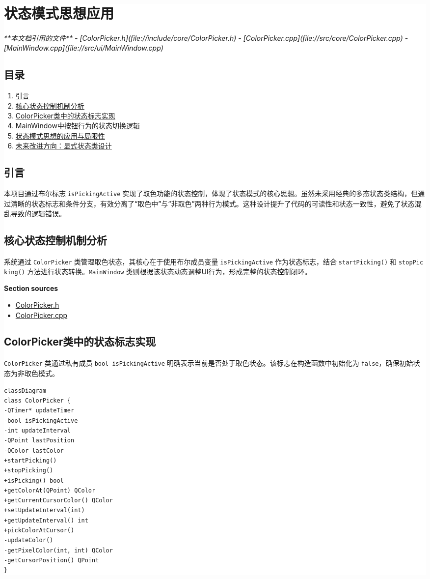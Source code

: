 # 状态模式思想应用

<cite>
**本文档引用的文件**
- [ColorPicker.h](file://include/core/ColorPicker.h)
- [ColorPicker.cpp](file://src/core/ColorPicker.cpp)
- [MainWindow.cpp](file://src/ui/MainWindow.cpp)
</cite>

## 目录
1. [引言](#引言)
2. [核心状态控制机制分析](#核心状态控制机制分析)
3. [ColorPicker类中的状态标志实现](#colorpicker类中的状态标志实现)
4. [MainWindow中按钮行为的状态切换逻辑](#mainwindow中按钮行为的状态切换逻辑)
5. [状态模式思想的应用与局限性](#状态模式思想的应用与局限性)
6. [未来改进方向：显式状态类设计](#未来改进方向：显式状态类设计)

## 引言
本项目通过布尔标志 `isPickingActive` 实现了取色功能的状态控制，体现了状态模式的核心思想。虽然未采用经典的多态状态类结构，但通过清晰的状态标志和条件分支，有效分离了“取色中”与“非取色”两种行为模式。这种设计提升了代码的可读性和状态一致性，避免了状态混乱导致的逻辑错误。

## 核心状态控制机制分析
系统通过 `ColorPicker` 类管理取色状态，其核心在于使用布尔成员变量 `isPickingActive` 作为状态标志，结合 `startPicking()` 和 `stopPicking()` 方法进行状态转换。`MainWindow` 类则根据该状态动态调整UI行为，形成完整的状态控制闭环。

**Section sources**
- [ColorPicker.h](file://include/core/ColorPicker.h#L0-L58)
- [ColorPicker.cpp](file://src/core/ColorPicker.cpp#L0-L125)

## ColorPicker类中的状态标志实现
`ColorPicker` 类通过私有成员 `bool isPickingActive` 明确表示当前是否处于取色状态。该标志在构造函数中初始化为 `false`，确保初始状态为非取色模式。

```mermaid
classDiagram
class ColorPicker {
-QTimer* updateTimer
-bool isPickingActive
-int updateInterval
-QPoint lastPosition
-QColor lastColor
+startPicking()
+stopPicking()
+isPicking() bool
+getColorAt(QPoint) QColor
+getCurrentCursorColor() QColor
+setUpdateInterval(int)
+getUpdateInterval() int
+pickColorAtCursor()
-updateColor()
-getPixelColor(int, int) QColor
-getCursorPosition() QPoint
}
```

